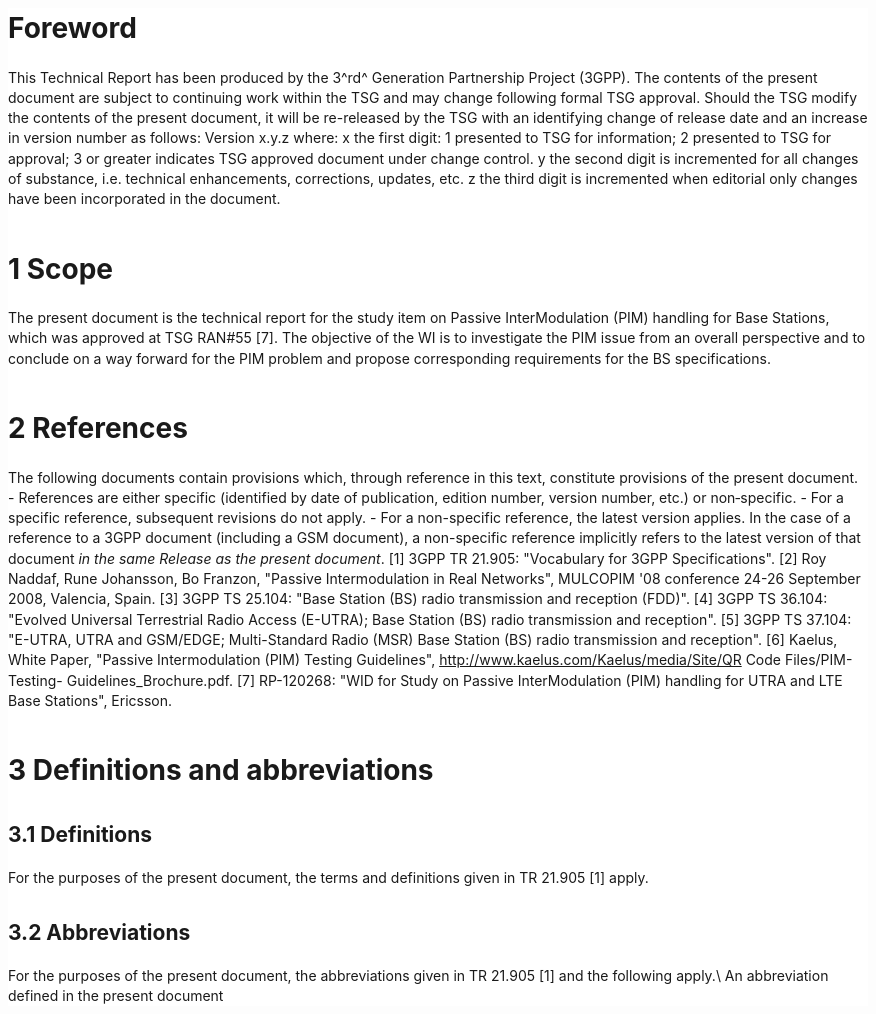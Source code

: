 # Foreword
This Technical Report has been produced by the 3^rd^ Generation Partnership
Project (3GPP).
The contents of the present document are subject to continuing work within the
TSG and may change following formal TSG approval. Should the TSG modify the
contents of the present document, it will be re-released by the TSG with an
identifying change of release date and an increase in version number as
follows:
Version x.y.z
where:
x the first digit:
1 presented to TSG for information;
2 presented to TSG for approval;
3 or greater indicates TSG approved document under change control.
y the second digit is incremented for all changes of substance, i.e. technical
enhancements, corrections, updates, etc.
z the third digit is incremented when editorial only changes have been
incorporated in the document.
# 1 Scope
The present document is the technical report for the study item on Passive
InterModulation (PIM) handling for Base Stations, which was approved at TSG
RAN#55 [7]. The objective of the WI is to investigate the PIM issue from an
overall perspective and to conclude on a way forward for the PIM problem and
propose corresponding requirements for the BS specifications.
# 2 References
The following documents contain provisions which, through reference in this
text, constitute provisions of the present document.
\- References are either specific (identified by date of publication, edition
number, version number, etc.) or non‑specific.
\- For a specific reference, subsequent revisions do not apply.
\- For a non-specific reference, the latest version applies. In the case of a
reference to a 3GPP document (including a GSM document), a non-specific
reference implicitly refers to the latest version of that document _in the
same Release as the present document_.
[1] 3GPP TR 21.905: \"Vocabulary for 3GPP Specifications\".
[2] Roy Naddaf, Rune Johansson, Bo Franzon, \"Passive Intermodulation in Real
Networks\", MULCOPIM \'08 conference 24-26 September 2008, Valencia, Spain.
[3] 3GPP TS 25.104: \"Base Station (BS) radio transmission and reception
(FDD)\".
[4] 3GPP TS 36.104: \"Evolved Universal Terrestrial Radio Access (E-UTRA);
Base Station (BS) radio transmission and reception\".
[5] 3GPP TS 37.104: \"E-UTRA, UTRA and GSM/EDGE; Multi-Standard Radio (MSR)
Base Station (BS) radio transmission and reception\".
[6] Kaelus, White Paper, \"Passive Intermodulation (PIM) Testing Guidelines\",
http://www.kaelus.com/Kaelus/media/Site/QR Code Files/PIM-Testing-
Guidelines_Brochure.pdf.
[7] RP-120268: \"WID for Study on Passive InterModulation (PIM) handling for
UTRA and LTE Base Stations\", Ericsson.
# 3 Definitions and abbreviations
## 3.1 Definitions
For the purposes of the present document, the terms and definitions given in
TR 21.905 [1] apply.
## 3.2 Abbreviations
For the purposes of the present document, the abbreviations given in TR 21.905
[1] and the following apply.\ An abbreviation defined in the present document